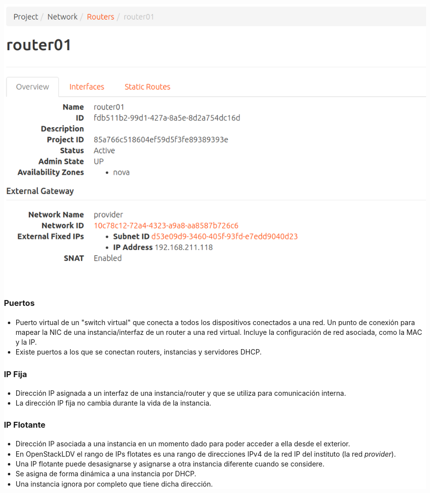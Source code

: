 ![Router](img/router.png)

### Puertos

- Puerto virtual de un "switch virtual" que conecta a todos los dispositivos conectados a una red. Un punto de conexión para mapear la NIC de una instancia/interfaz de un router a una red virtual. Incluye la configuración de red asociada, como la MAC y la IP.
- Existe puertos a los que se conectan routers, instancias y servidores DHCP.

### IP Fija

- Dirección IP asignada a un interfaz de una instancia/router y que se utiliza para comunicación interna.
- La dirección IP fija no cambia durante la vida de la instancia.

### IP Flotante

- Dirección IP asociada a una instancia en un momento dado para poder acceder a ella desde el exterior.
- En OpenStackLDV el rango de IPs flotates es una rango de direcciones IPv4 de la red IP del instituto (la red *provider*).
- Una IP flotante puede desasignarse y asignarse a otra instancia diferente cuando se considere.
- Se asigna de forma dinámica a una instancia por DHCP.
- Una instancia ignora por completo que tiene dicha dirección.
